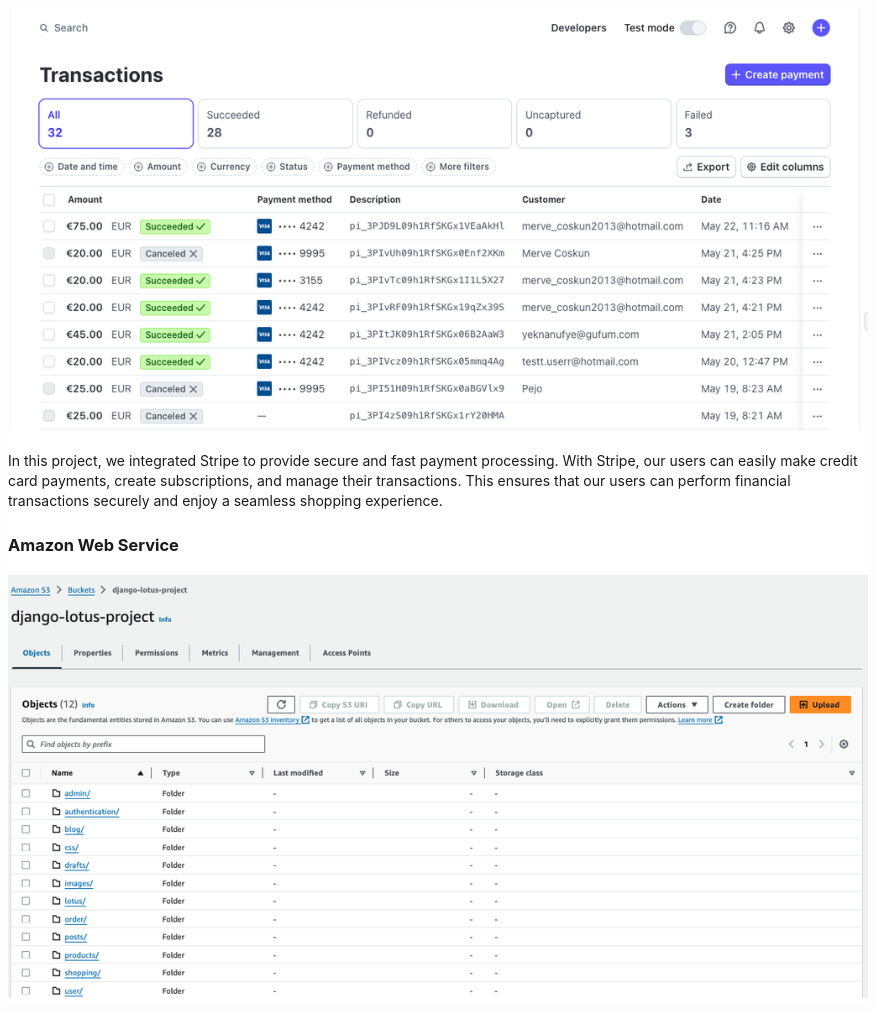 ![Stripe](documentation/stripe-lotus.png)

In this project, we integrated Stripe to provide secure and fast payment processing. With Stripe, our users can easily make credit card payments, create subscriptions, and manage their transactions. This ensures that our users can perform financial transactions securely and enjoy a seamless shopping experience.

### Amazon Web Service

![AWS](documentation/aws-lotus.png)
